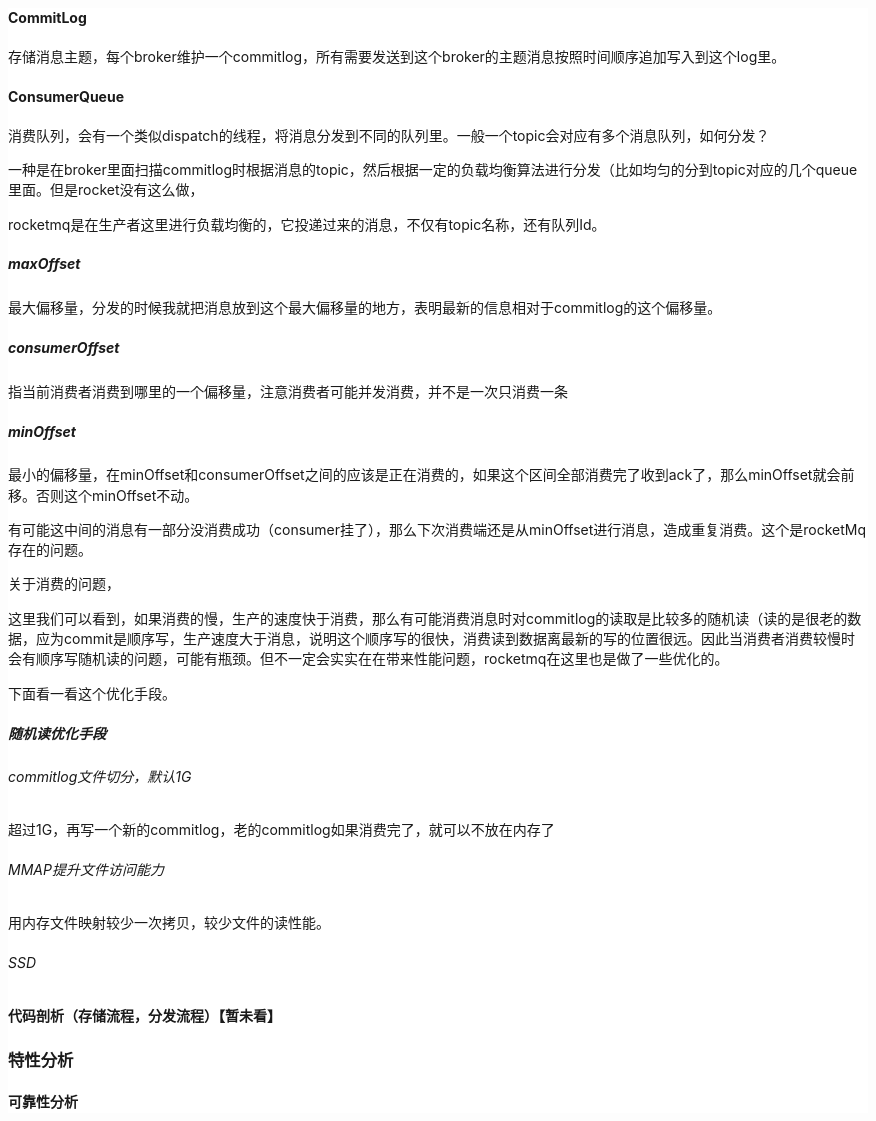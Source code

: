 #### CommitLog

存储消息主题，每个broker维护一个commitlog，所有需要发送到这个broker的主题消息按照时间顺序追加写入到这个log里。

#### ConsumerQueue

消费队列，会有一个类似dispatch的线程，将消息分发到不同的队列里。一般一个topic会对应有多个消息队列，如何分发？

一种是在broker里面扫描commitlog时根据消息的topic，然后根据一定的负载均衡算法进行分发（比如均匀的分到topic对应的几个queue里面。但是rocket没有这么做，

rocketmq是在生产者这里进行负载均衡的，它投递过来的消息，不仅有topic名称，还有队列Id。

##### maxOffset

最大偏移量，分发的时候我就把消息放到这个最大偏移量的地方，表明最新的信息相对于commitlog的这个偏移量。

##### consumerOffset

指当前消费者消费到哪里的一个偏移量，注意消费者可能并发消费，并不是一次只消费一条

##### minOffset

最小的偏移量，在minOffset和consumerOffset之间的应该是正在消费的，如果这个区间全部消费完了收到ack了，那么minOffset就会前移。否则这个minOffset不动。

有可能这中间的消息有一部分没消费成功（consumer挂了），那么下次消费端还是从minOffset进行消息，造成重复消费。这个是rocketMq存在的问题。



关于消费的问题，

这里我们可以看到，如果消费的慢，生产的速度快于消费，那么有可能消费消息时对commitlog的读取是比较多的随机读（读的是很老的数据，应为commit是顺序写，生产速度大于消息，说明这个顺序写的很快，消费读到数据离最新的写的位置很远。因此当消费者消费较慢时会有顺序写随机读的问题，可能有瓶颈。但不一定会实实在在带来性能问题，rocketmq在这里也是做了一些优化的。

下面看一看这个优化手段。

##### 随机读优化手段

###### commitlog文件切分，默认1G

超过1G，再写一个新的commitlog，老的commitlog如果消费完了，就可以不放在内存了

###### MMAP提升文件访问能力

用内存文件映射较少一次拷贝，较少文件的读性能。

###### SSD



#### 代码剖析（存储流程，分发流程）【暂未看】



### 特性分析

#### 可靠性分析
